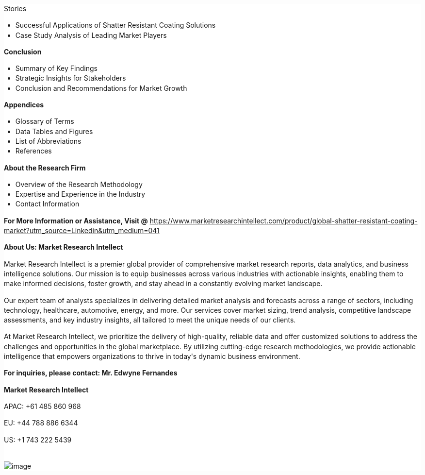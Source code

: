 Stories</strong></p><ul><li>Successful Applications of Shatter Resistant Coating Solutions</li><li>Case Study Analysis of Leading Market Players</li></ul><p><strong>Conclusion</strong></p><ul><li>Summary of Key Findings</li><li>Strategic Insights for Stakeholders</li><li>Conclusion and Recommendations for Market Growth</li></ul><p><strong>Appendices</strong></p><ul><li>Glossary of Terms</li><li>Data Tables and Figures</li><li>List of Abbreviations</li><li>References</li></ul><p><strong>About the Research Firm</strong></p><ul><li>Overview of the Research Methodology</li><li>Expertise and Experience in the Industry</li><li>Contact Information</li></ul></div><div class="article-main__content" data-test-id="publishing-text-block"><p><span class="font-[700]"><strong>For More Information or Assistance, Visit @</strong>&nbsp;<a href="https://www.marketresearchintellect.com/product/global-shatter-resistant-coating-market?utm_source=Linkedin&utm_medium=041">https://www.marketresearchintellect.com/product/global-shatter-resistant-coating-market?utm_source=Linkedin&utm_medium=041</a></span></p><p><strong>About Us: Market Research Intellect</strong></p><p>Market Research Intellect is a premier global provider of comprehensive market research reports, data analytics, and business intelligence solutions. Our mission is to equip businesses across various industries with actionable insights, enabling them to make informed decisions, foster growth, and stay ahead in a constantly evolving market landscape.</p><p>Our expert team of analysts specializes in delivering detailed market analysis and forecasts across a range of sectors, including technology, healthcare, automotive, energy, and more. Our services cover market sizing, trend analysis, competitive landscape assessments, and key industry insights, all tailored to meet the unique needs of our clients.</p><p>At Market Research Intellect, we prioritize the delivery of high-quality, reliable data and offer customized solutions to address the challenges and opportunities in the global marketplace. By utilizing cutting-edge research methodologies, we provide actionable intelligence that empowers organizations to thrive in today's dynamic business environment.</p><p><strong>For inquiries, please contact: Mr. Edwyne Fernandes</strong></p><p><strong>Market Research Intellect</strong></p><p>APAC: +61 485 860 968</p><p>EU: +44 788 886 6344</p><p>US: +1 743 222 5439</p></div><div class="article-main__content" data-test-id="publishing-text-block">&nbsp;</div>
![image](https://github.com/user-attachments/assets/b58013f5-0f0d-4764-82c8-0b9b22ebf2a3)
